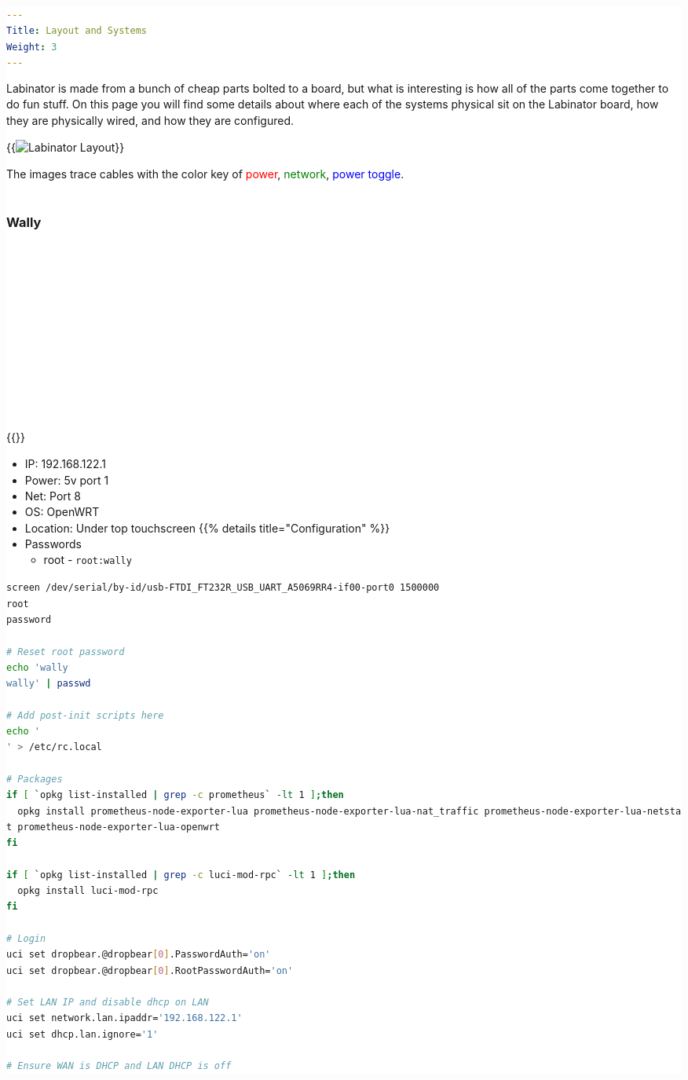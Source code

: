 ```yaml
---
Title: Layout and Systems
Weight: 3
---
```

<style>
h3 {
    clear: both;
    padding-top: 1em;
}
</style>

Labinator is made from a bunch of cheap parts bolted to a board, but what is interesting is how all of the parts come together to do fun stuff. On this page you will find some details about where each of the systems physical sit on the Labinator board, how they are physically wired, and how they are configured.

{{<image path="images/layout.png" width=720 alt="Labinator Layout" >}}

The images trace cables with the color key of <span style="color:red">power</span>, <span style="color:green">network</span>, <span style="color:blue">power toggle</span>.

### Wally
{{<image path="images/layout-export-wally.png" height=250 class="layoutpic">}}
* IP: 192.168.122.1
* Power: 5v port 1
* Net: Port 8
* OS: OpenWRT
* Location: Under top touchscreen
{{% details title="Configuration" %}}
* Passwords
  * root - `root:wally`
```bash
screen /dev/serial/by-id/usb-FTDI_FT232R_USB_UART_A5069RR4-if00-port0 1500000
root
password

# Reset root password
echo 'wally
wally' | passwd

# Add post-init scripts here
echo '
' > /etc/rc.local

# Packages
if [ `opkg list-installed | grep -c prometheus` -lt 1 ];then
  opkg install prometheus-node-exporter-lua prometheus-node-exporter-lua-nat_traffic prometheus-node-exporter-lua-netstat prometheus-node-exporter-lua-openwrt
fi

if [ `opkg list-installed | grep -c luci-mod-rpc` -lt 1 ];then
  opkg install luci-mod-rpc
fi

# Login
uci set dropbear.@dropbear[0].PasswordAuth='on'
uci set dropbear.@dropbear[0].RootPasswordAuth='on'

# Set LAN IP and disable dhcp on LAN
uci set network.lan.ipaddr='192.168.122.1'
uci set dhcp.lan.ignore='1'

# Ensure WAN is DHCP and LAN DHCP is off
```